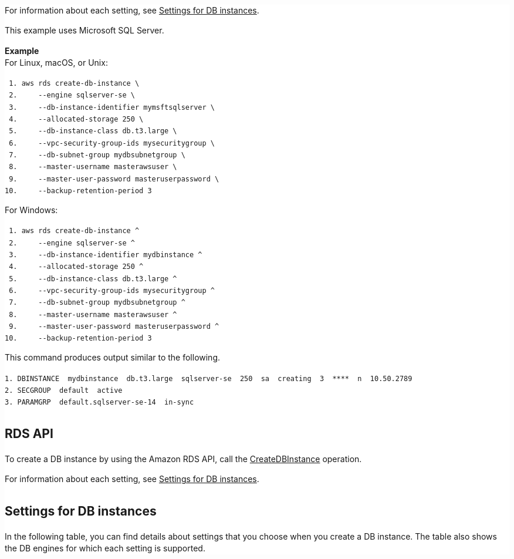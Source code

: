 For information about each setting, see [Settings for DB instances](#USER_CreateDBInstance.Settings)\.

This example uses Microsoft SQL Server\.

**Example**  
For Linux, macOS, or Unix:  

```
 1. aws rds create-db-instance \
 2.     --engine sqlserver-se \
 3.     --db-instance-identifier mymsftsqlserver \
 4.     --allocated-storage 250 \
 5.     --db-instance-class db.t3.large \
 6.     --vpc-security-group-ids mysecuritygroup \
 7.     --db-subnet-group mydbsubnetgroup \
 8.     --master-username masterawsuser \
 9.     --master-user-password masteruserpassword \
10.     --backup-retention-period 3
```
For Windows:  

```
 1. aws rds create-db-instance ^
 2.     --engine sqlserver-se ^
 3.     --db-instance-identifier mydbinstance ^
 4.     --allocated-storage 250 ^
 5.     --db-instance-class db.t3.large ^
 6.     --vpc-security-group-ids mysecuritygroup ^
 7.     --db-subnet-group mydbsubnetgroup ^
 8.     --master-username masterawsuser ^ 
 9.     --master-user-password masteruserpassword ^
10.     --backup-retention-period 3
```
This command produces output similar to the following\.   

```
1. DBINSTANCE  mydbinstance  db.t3.large  sqlserver-se  250  sa  creating  3  ****  n  10.50.2789
2. SECGROUP  default  active
3. PARAMGRP  default.sqlserver-se-14  in-sync
```

## RDS API<a name="USER_CreateDBInstance.API"></a>

To create a DB instance by using the Amazon RDS API, call the [CreateDBInstance](https://docs.aws.amazon.com/AmazonRDS/latest/APIReference/API_CreateDBInstance.html) operation\.

For information about each setting, see [Settings for DB instances](#USER_CreateDBInstance.Settings)\. 

## Settings for DB instances<a name="USER_CreateDBInstance.Settings"></a>

In the following table, you can find details about settings that you choose when you create a DB instance\. The table also shows the DB engines for which each setting is supported\.
